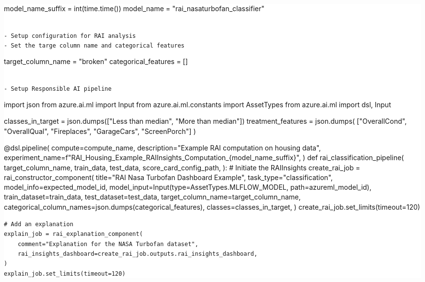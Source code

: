 model_name_suffix = int(time.time())
model_name = "rai_nasaturbofan_classifier"
```

- Setup configuration for RAI analysis
- Set the targe column name and categorical features

```
target_column_name = "broken"
categorical_features = []
```

- Setup Responsible AI pipeline

```
import json
from azure.ai.ml import Input
from azure.ai.ml.constants import AssetTypes
from azure.ai.ml import dsl, Input

classes_in_target = json.dumps(["Less than median", "More than median"])
treatment_features = json.dumps(
    ["OverallCond", "OverallQual", "Fireplaces", "GarageCars", "ScreenPorch"]
)


@dsl.pipeline(
    compute=compute_name,
    description="Example RAI computation on housing data",
    experiment_name=f"RAI_Housing_Example_RAIInsights_Computation_{model_name_suffix}",
)
def rai_classification_pipeline(
    target_column_name,
    train_data,
    test_data,
    score_card_config_path,
):
    # Initiate the RAIInsights
    create_rai_job = rai_constructor_component(
        title="RAI Nasa Turbofan Dashboard Example",
        task_type="classification",
        model_info=expected_model_id,
        model_input=Input(type=AssetTypes.MLFLOW_MODEL, path=azureml_model_id),
        train_dataset=train_data,
        test_dataset=test_data,
        target_column_name=target_column_name,
        categorical_column_names=json.dumps(categorical_features),
        classes=classes_in_target,
    )
    create_rai_job.set_limits(timeout=120)

    # Add an explanation
    explain_job = rai_explanation_component(
        comment="Explanation for the NASA Turbofan dataset",
        rai_insights_dashboard=create_rai_job.outputs.rai_insights_dashboard,
    )
    explain_job.set_limits(timeout=120)
